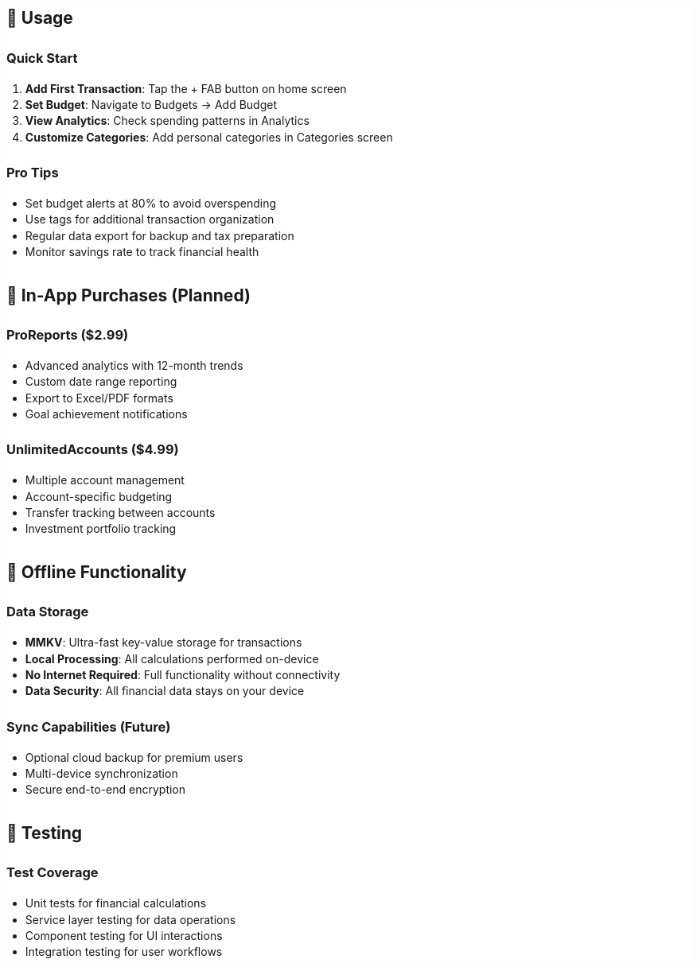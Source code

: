 ## 📱 Usage

### Quick Start
1. **Add First Transaction**: Tap the + FAB button on home screen
2. **Set Budget**: Navigate to Budgets → Add Budget
3. **View Analytics**: Check spending patterns in Analytics
4. **Customize Categories**: Add personal categories in Categories screen

### Pro Tips
- Set budget alerts at 80% to avoid overspending
- Use tags for additional transaction organization
- Regular data export for backup and tax preparation
- Monitor savings rate to track financial health

## 🚀 In-App Purchases (Planned)

### ProReports ($2.99)
- Advanced analytics with 12-month trends
- Custom date range reporting
- Export to Excel/PDF formats
- Goal achievement notifications

### UnlimitedAccounts ($4.99)
- Multiple account management
- Account-specific budgeting
- Transfer tracking between accounts
- Investment portfolio tracking

## 🔄 Offline Functionality

### Data Storage
- **MMKV**: Ultra-fast key-value storage for transactions
- **Local Processing**: All calculations performed on-device
- **No Internet Required**: Full functionality without connectivity
- **Data Security**: All financial data stays on your device

### Sync Capabilities (Future)
- Optional cloud backup for premium users
- Multi-device synchronization
- Secure end-to-end encryption

## 🧪 Testing

### Test Coverage
- Unit tests for financial calculations
- Service layer testing for data operations
- Component testing for UI interactions
- Integration testing for user workflows
